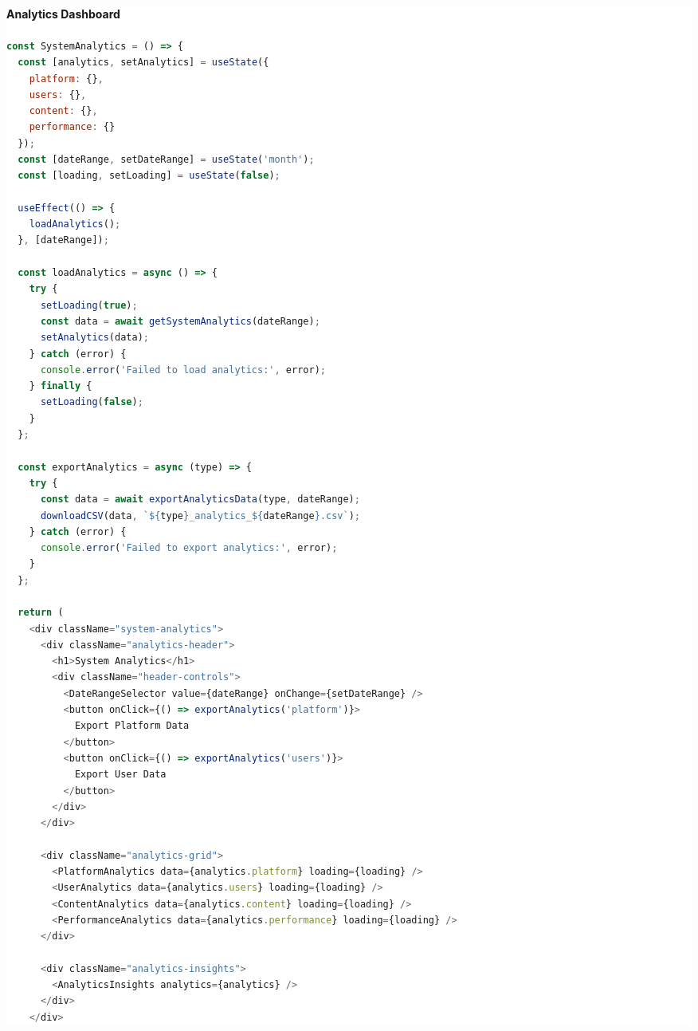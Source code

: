 #### Analytics Dashboard
```javascript
const SystemAnalytics = () => {
  const [analytics, setAnalytics] = useState({
    platform: {},
    users: {},
    content: {},
    performance: {}
  });
  const [dateRange, setDateRange] = useState('month');
  const [loading, setLoading] = useState(false);

  useEffect(() => {
    loadAnalytics();
  }, [dateRange]);

  const loadAnalytics = async () => {
    try {
      setLoading(true);
      const data = await getSystemAnalytics(dateRange);
      setAnalytics(data);
    } catch (error) {
      console.error('Failed to load analytics:', error);
    } finally {
      setLoading(false);
    }
  };

  const exportAnalytics = async (type) => {
    try {
      const data = await exportAnalyticsData(type, dateRange);
      downloadCSV(data, `${type}_analytics_${dateRange}.csv`);
    } catch (error) {
      console.error('Failed to export analytics:', error);
    }
  };

  return (
    <div className="system-analytics">
      <div className="analytics-header">
        <h1>System Analytics</h1>
        <div className="header-controls">
          <DateRangeSelector value={dateRange} onChange={setDateRange} />
          <button onClick={() => exportAnalytics('platform')}>
            Export Platform Data
          </button>
          <button onClick={() => exportAnalytics('users')}>
            Export User Data
          </button>
        </div>
      </div>
      
      <div className="analytics-grid">
        <PlatformAnalytics data={analytics.platform} loading={loading} />
        <UserAnalytics data={analytics.users} loading={loading} />
        <ContentAnalytics data={analytics.content} loading={loading} />
        <PerformanceAnalytics data={analytics.performance} loading={loading} />
      </div>
      
      <div className="analytics-insights">
        <AnalyticsInsights analytics={analytics} />
      </div>
    </div>
```